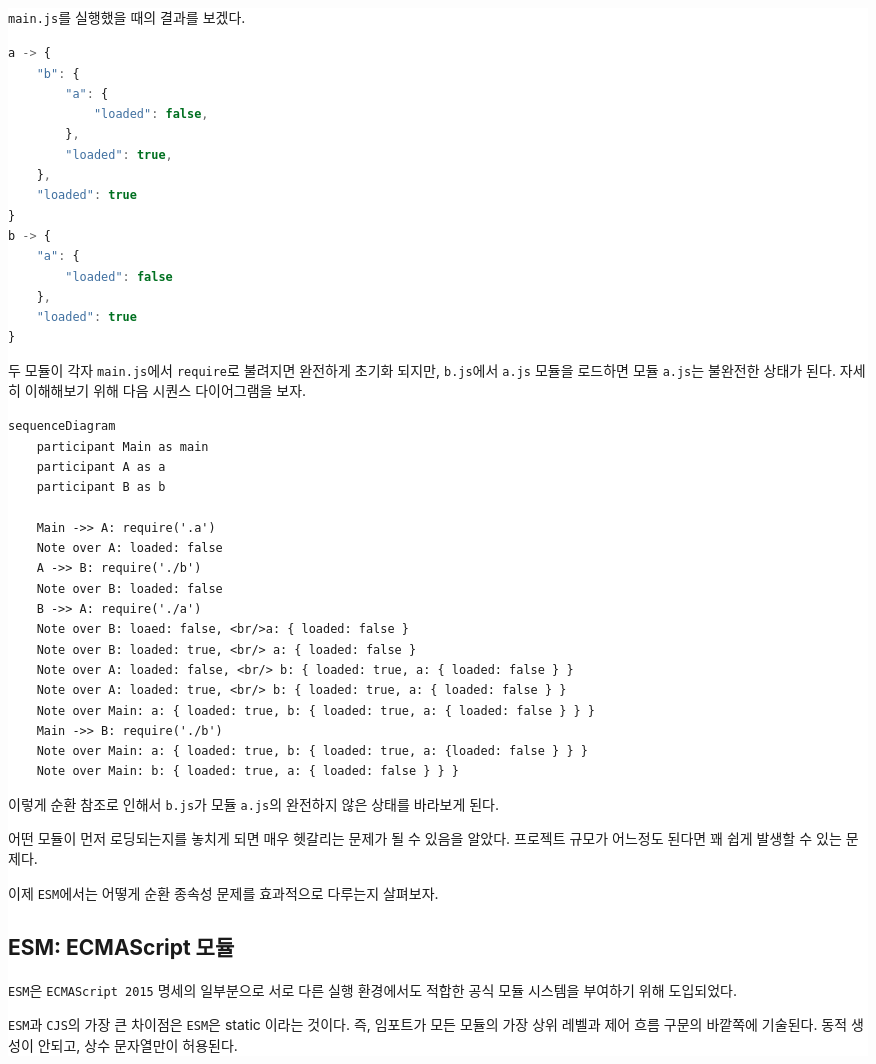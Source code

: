`main.js`를 실행했을 때의 결과를 보겠다.

```jsx
a -> {
	"b": {
		"a": {
			"loaded": false,
		},
		"loaded": true,
	},
	"loaded": true
}
b -> {
	"a": {
		"loaded": false
	},
	"loaded": true
}
```

두 모듈이 각자 `main.js`에서 `require`로 불려지면 완전하게 초기화 되지만, `b.js`에서 `a.js` 모듈을 로드하면 모듈 `a.js`는 불완전한 상태가 된다. 자세히 이해해보기 위해 다음 시퀀스 다이어그램을 보자.

```mermaid
sequenceDiagram
	participant Main as main
	participant A as a
	participant B as b
	
	Main ->> A: require('.a')
	Note over A: loaded: false
	A ->> B: require('./b')
	Note over B: loaded: false
	B ->> A: require('./a')
	Note over B: loaed: false, <br/>a: { loaded: false }
	Note over B: loaded: true, <br/> a: { loaded: false }
	Note over A: loaded: false, <br/> b: { loaded: true, a: { loaded: false } }
	Note over A: loaded: true, <br/> b: { loaded: true, a: { loaded: false } }
	Note over Main: a: { loaded: true, b: { loaded: true, a: { loaded: false } } }
	Main ->> B: require('./b')
	Note over Main: a: { loaded: true, b: { loaded: true, a: {loaded: false } } }
	Note over Main: b: { loaded: true, a: { loaded: false } } }
```

이렇게 순환 참조로 인해서 `b.js`가 모듈 `a.js`의 완전하지 않은 상태를 바라보게 된다.

어떤 모듈이 먼저 로딩되는지를 놓치게 되면 매우 헷갈리는 문제가 될 수 있음을 알았다. 프로젝트 규모가 어느정도 된다면 꽤 쉽게 발생할 수 있는 문제다.

이제 `ESM`에서는 어떻게 순환 종속성 문제를 효과적으로 다루는지 살펴보자.

## ESM: ECMAScript 모듈

`ESM`은 `ECMAScript 2015` 명세의 일부분으로 서로 다른 실행 환경에서도 적합한 공식 모듈 시스템을 부여하기 위해 도입되었다.

`ESM`과 `CJS`의 가장 큰 차이점은 `ESM`은 static 이라는 것이다. 즉, 임포트가 모든 모듈의 가장 상위 레벨과 제어 흐름 구문의 바깥쪽에 기술된다. 동적 생성이 안되고, 상수 문자열만이 허용된다.
